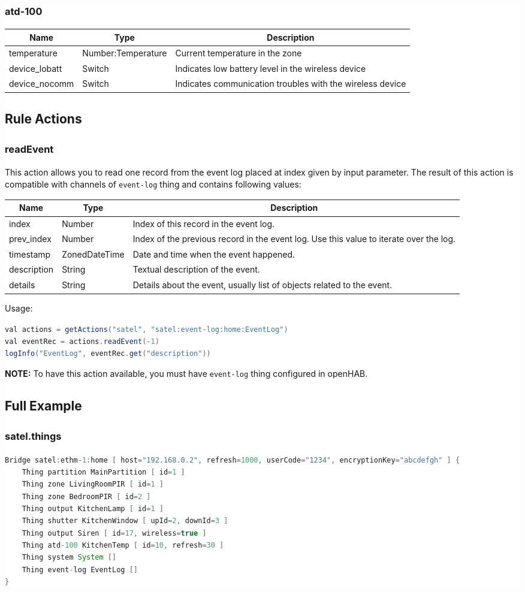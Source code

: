 ### atd-100

| Name          | Type               | Description                                               |
| ------------- | ------------------ | --------------------------------------------------------- |
| temperature   | Number:Temperature | Current temperature in the zone                           |
| device_lobatt | Switch             | Indicates low battery level in the wireless device        |
| device_nocomm | Switch             | Indicates communication troubles with the wireless device |

## Rule Actions

### readEvent

This action allows you to read one record from the event log placed at index given by input parameter.
The result of this action is compatible with channels of `event-log` thing and contains following values:

| Name        | Type          | Description                                                                            |
| ----------- | ------------- | -------------------------------------------------------------------------------------- |
| index       | Number        | Index of this record in the event log.                                                 |
| prev_index  | Number        | Index of the previous record in the event log. Use this value to iterate over the log. |
| timestamp   | ZonedDateTime | Date and time when the event happened.                                                 |
| description | String        | Textual description of the event.                                                      |
| details     | String        | Details about the event, usually list of objects related to the event.                 |

Usage:

```java
val actions = getActions("satel", "satel:event-log:home:EventLog")
val eventRec = actions.readEvent(-1)
logInfo("EventLog", eventRec.get("description"))
```

**NOTE:** To have this action available, you must have `event-log` thing configured in openHAB.

## Full Example

### satel.things

```java
Bridge satel:ethm-1:home [ host="192.168.0.2", refresh=1000, userCode="1234", encryptionKey="abcdefgh" ] {
    Thing partition MainPartition [ id=1 ]
    Thing zone LivingRoomPIR [ id=1 ]
    Thing zone BedroomPIR [ id=2 ]
    Thing output KitchenLamp [ id=1 ]
    Thing shutter KitchenWindow [ upId=2, downId=3 ]
    Thing output Siren [ id=17, wireless=true ]
    Thing atd-100 KitchenTemp [ id=10, refresh=30 ]
    Thing system System []
    Thing event-log EventLog []
}

```

